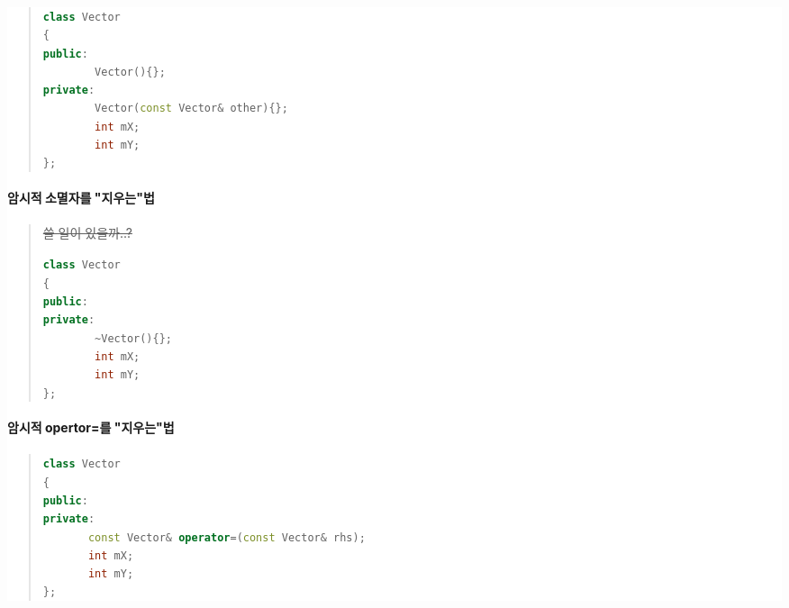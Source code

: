 > ```cpp
> class Vector
> {
> public:
>         Vector(){};
> private:
>         Vector(const Vector& other){};
>         int mX;
>         int mY;
> };
> ```



#### 암시적 소멸자를 "지우는"법

> ~~쓸 일이 있을까..?~~
>
> ```cpp
> class Vector
> {
> public:
> private:
>         ~Vector(){};
>         int mX;
>         int mY;
> };
> ```



#### 암시적 opertor=를 "지우는"법

>```cpp
>class Vector
>{
>public:
>private:
>        const Vector& operator=(const Vector& rhs);
>        int mX;
>        int mY;
>};
>```

